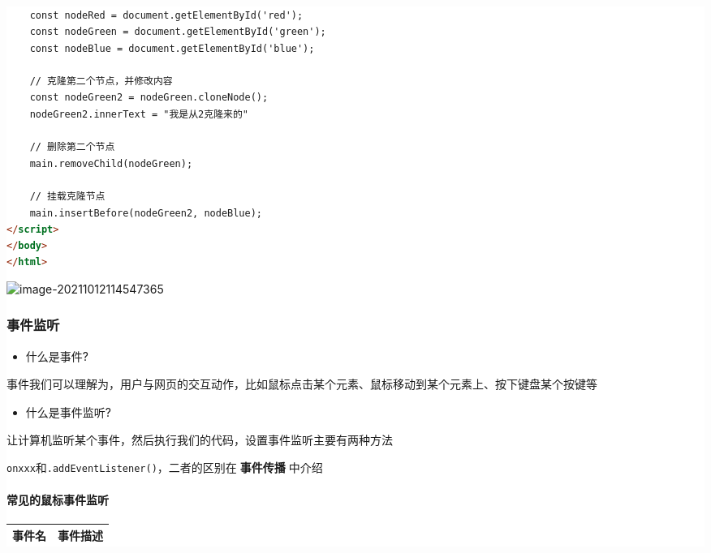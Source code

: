 ```html
    const nodeRed = document.getElementById('red');
    const nodeGreen = document.getElementById('green');
    const nodeBlue = document.getElementById('blue');

    // 克隆第二个节点，并修改内容
    const nodeGreen2 = nodeGreen.cloneNode();
    nodeGreen2.innerText = "我是从2克隆来的"

    // 删除第二个节点
    main.removeChild(nodeGreen);

    // 挂载克隆节点
    main.insertBefore(nodeGreen2, nodeBlue);
</script>
</body>
</html>
```

![image-20211012114547365](https://tuchuang-1257805459.cos.ap-shanghai.myqcloud.com/image-20211012114547365.png)



### 事件监听

* 什么是事件?

事件我们可以理解为，用户与网页的交互动作，比如鼠标点击某个元素、鼠标移动到某个元素上、按下键盘某个按键等

* 什么是事件监听?

让计算机监听某个事件，然后执行我们的代码，设置事件监听主要有两种方法

`onxxx`和`.addEventListener()`，二者的区别在 **事件传播** 中介绍



#### 常见的鼠标事件监听

| 事件名         | 事件描述                                                     |
| -------------- | ------------------------------------------------------------ |
